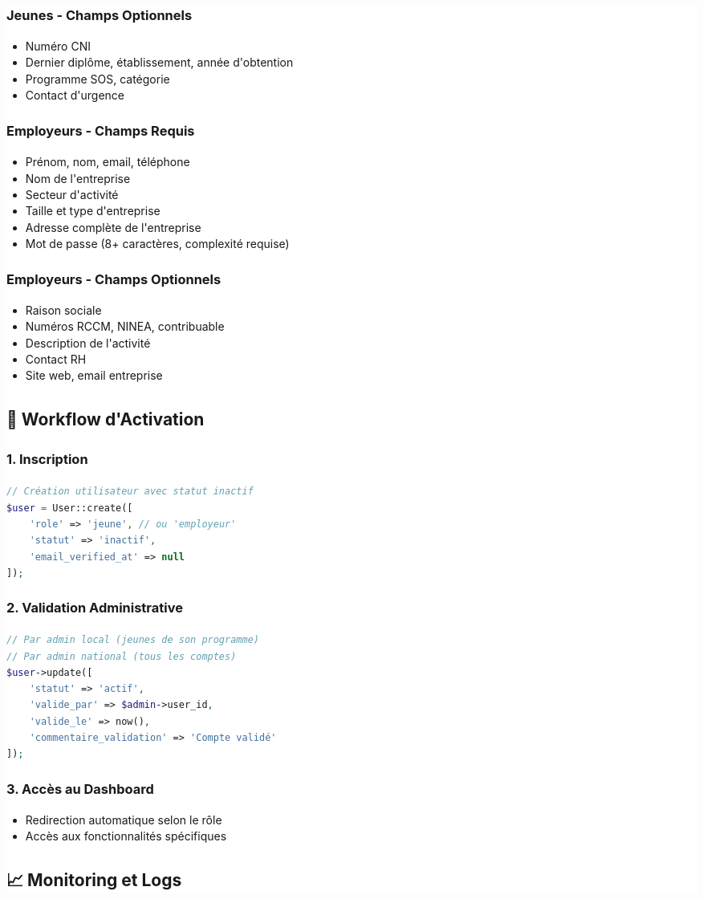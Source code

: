 ### **Jeunes - Champs Optionnels**
- Numéro CNI
- Dernier diplôme, établissement, année d'obtention
- Programme SOS, catégorie
- Contact d'urgence

### **Employeurs - Champs Requis**
- Prénom, nom, email, téléphone
- Nom de l'entreprise
- Secteur d'activité
- Taille et type d'entreprise
- Adresse complète de l'entreprise
- Mot de passe (8+ caractères, complexité requise)

### **Employeurs - Champs Optionnels**
- Raison sociale
- Numéros RCCM, NINEA, contribuable
- Description de l'activité
- Contact RH
- Site web, email entreprise

## 🚀 Workflow d'Activation

### **1. Inscription**
```php
// Création utilisateur avec statut inactif
$user = User::create([
    'role' => 'jeune', // ou 'employeur'
    'statut' => 'inactif',
    'email_verified_at' => null
]);
```

### **2. Validation Administrative**
```php
// Par admin local (jeunes de son programme)
// Par admin national (tous les comptes)
$user->update([
    'statut' => 'actif',
    'valide_par' => $admin->user_id,
    'valide_le' => now(),
    'commentaire_validation' => 'Compte validé'
]);
```

### **3. Accès au Dashboard**
- Redirection automatique selon le rôle
- Accès aux fonctionnalités spécifiques

## 📈 Monitoring et Logs
